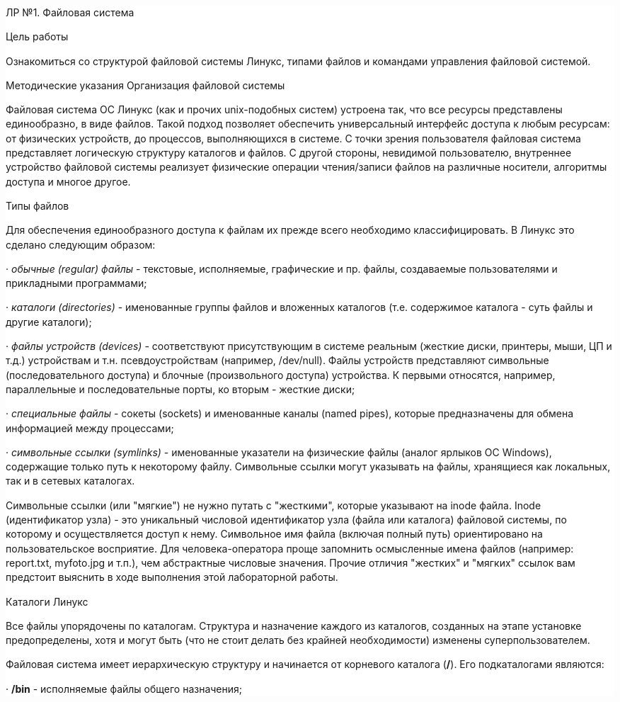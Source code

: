 ﻿ЛР №1. Файловая система 

Цель работы 

Ознакомиться со структурой файловой системы Линукс, типами файлов и командами управления файловой системой. 

Методические указания Организация файловой системы 

Файловая система ОС Линукс (как и прочих unix-подобных систем) устроена так, что все ресурсы представлены единообразно, в виде файлов. Такой подход позволяет обеспечить универсальный  интерфейс  доступа  к  любым  ресурсам:  от  физических  устройств,  до процессов,  выполняющихся  в  системе.  С  точки  зрения  пользователя  файловая  система представляет  логическую  структуру  каталогов  и  файлов.  С  другой  стороны,  невидимой пользователю, внутреннее устройство файловой системы реализует физические операции чтения/записи файлов на различные носители, алгоритмы доступа и многое другое. 

Типы файлов 

Для обеспечения единообразного доступа к файлам их прежде всего необходимо классифицировать. В Линукс это сделано следующим образом: 

· *обычные (regular) файлы* - текстовые, исполняемые, графические и пр. файлы, создаваемые пользователями и прикладными программами; 

· *каталоги (directories)* - именованные группы файлов и вложенных каталогов (т.е. содержимое каталога - суть файлы и другие каталоги); 

· *файлы устройств (devices)* - соответствуют присутствующим в системе реальным (жесткие диски, принтеры, мыши, ЦП и т.д.) устройствам и т.н. псевдоустройствам (например, /dev/null).  Файлы  устройств  представляют  символьные  (последовательного  доступа)  и блочные  (произвольного  доступа)  устройства.  К  первыми  относятся,  например, параллельные и последовательные порты, ко вторым - жесткие диски; 

· *специальные файлы* - сокеты (sockets) и именованные каналы (named pipes), которые предназначены для обмена информацией между процессами; 

· *символьные ссылки (symlinks)* - именованные указатели на физические файлы (аналог ярлыков ОС Windows), содержащие только путь к некоторому файлу. Символьные ссылки могут указывать на файлы, хранящиеся как локальных, так и в сетевых каталогах. 

Символьные ссылки (или "мягкие") не нужно путать с "жесткими", которые указывают на inode файла. Inode (идентификатор узла) - это уникальный числовой идентификатор узла (файла или каталога) файловой системы, по которому и осуществляется доступ к нему. Символьное имя  файла  (включая  полный  путь)  ориентировано  на  пользовательское  восприятие.  Для человека-оператора  проще  запомнить  осмысленные  имена  файлов  (например:  report.txt, myfoto.jpg и т.п.), чем абстрактные числовые значения. Прочие отличия "жестких" и "мягких" ссылок вам предстоит выяснить в ходе выполнения этой лабораторной работы. 

Каталоги Линукс

Все  файлы  упорядочены  по  каталогам.  Структура  и  назначение  каждого  из  каталогов, созданных на этапе установке предопределены, хотя и могут быть (что не стоит делать без крайней необходимости) изменены суперпользователем. 

Файловая система имеет иерархическую структуру и начинается от корневого каталога (**/**). Его подкаталогами являются: 

· **/bin** - исполняемые файлы общего назначения; 
